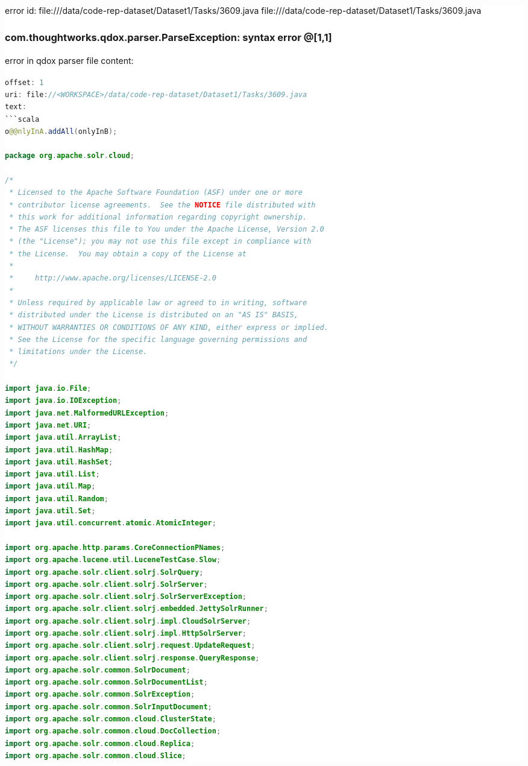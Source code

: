 error id: file://<WORKSPACE>/data/code-rep-dataset/Dataset1/Tasks/3609.java
file://<WORKSPACE>/data/code-rep-dataset/Dataset1/Tasks/3609.java
### com.thoughtworks.qdox.parser.ParseException: syntax error @[1,1]

error in qdox parser
file content:
```java
offset: 1
uri: file://<WORKSPACE>/data/code-rep-dataset/Dataset1/Tasks/3609.java
text:
```scala
o@@nlyInA.addAll(onlyInB);

package org.apache.solr.cloud;

/*
 * Licensed to the Apache Software Foundation (ASF) under one or more
 * contributor license agreements.  See the NOTICE file distributed with
 * this work for additional information regarding copyright ownership.
 * The ASF licenses this file to You under the Apache License, Version 2.0
 * (the "License"); you may not use this file except in compliance with
 * the License.  You may obtain a copy of the License at
 *
 *     http://www.apache.org/licenses/LICENSE-2.0
 *
 * Unless required by applicable law or agreed to in writing, software
 * distributed under the License is distributed on an "AS IS" BASIS,
 * WITHOUT WARRANTIES OR CONDITIONS OF ANY KIND, either express or implied.
 * See the License for the specific language governing permissions and
 * limitations under the License.
 */

import java.io.File;
import java.io.IOException;
import java.net.MalformedURLException;
import java.net.URI;
import java.util.ArrayList;
import java.util.HashMap;
import java.util.HashSet;
import java.util.List;
import java.util.Map;
import java.util.Random;
import java.util.Set;
import java.util.concurrent.atomic.AtomicInteger;

import org.apache.http.params.CoreConnectionPNames;
import org.apache.lucene.util.LuceneTestCase.Slow;
import org.apache.solr.client.solrj.SolrQuery;
import org.apache.solr.client.solrj.SolrServer;
import org.apache.solr.client.solrj.SolrServerException;
import org.apache.solr.client.solrj.embedded.JettySolrRunner;
import org.apache.solr.client.solrj.impl.CloudSolrServer;
import org.apache.solr.client.solrj.impl.HttpSolrServer;
import org.apache.solr.client.solrj.request.UpdateRequest;
import org.apache.solr.client.solrj.response.QueryResponse;
import org.apache.solr.common.SolrDocument;
import org.apache.solr.common.SolrDocumentList;
import org.apache.solr.common.SolrException;
import org.apache.solr.common.SolrInputDocument;
import org.apache.solr.common.cloud.ClusterState;
import org.apache.solr.common.cloud.DocCollection;
import org.apache.solr.common.cloud.Replica;
import org.apache.solr.common.cloud.Slice;
```